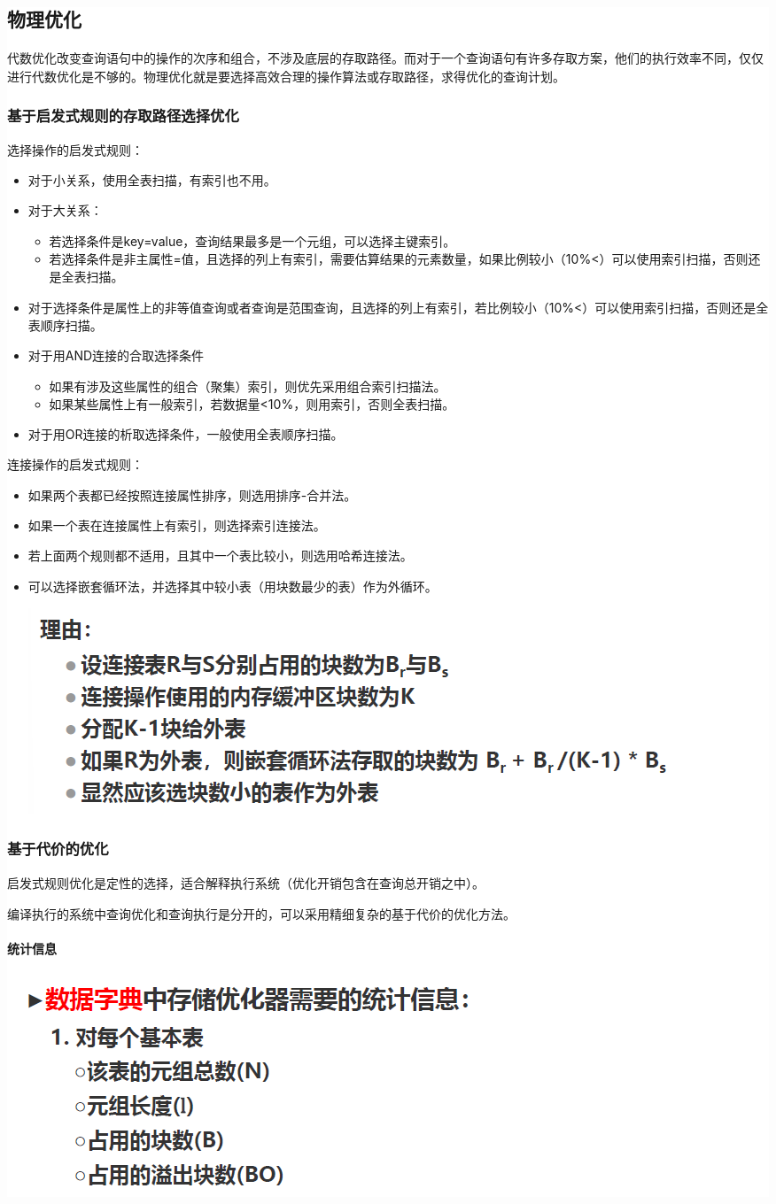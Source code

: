 ## 物理优化

代数优化改变查询语句中的操作的次序和组合，不涉及底层的存取路径。而对于一个查询语句有许多存取方案，他们的执行效率不同，仅仅进行代数优化是不够的。物理优化就是要选择高效合理的操作算法或存取路径，求得优化的查询计划。

### 基于启发式规则的存取路径选择优化

选择操作的启发式规则：

- 对于小关系，使用全表扫描，有索引也不用。
- 对于大关系：

  - 若选择条件是key=value，查询结果最多是一个元组，可以选择主键索引。
  - 若选择条件是非主属性=值，且选择的列上有索引，需要估算结果的元素数量，如果比例较小（10%<）可以使用索引扫描，否则还是全表扫描。
- 对于选择条件是属性上的非等值查询或者查询是范围查询，且选择的列上有索引，若比例较小（10%<）可以使用索引扫描，否则还是全表顺序扫描。
- 对于用AND连接的合取选择条件

  - 如果有涉及这些属性的组合（聚集）索引，则优先采用组合索引扫描法。
  - 如果某些属性上有一般索引，若数据量<10%，则用索引，否则全表扫描。
- 对于用OR连接的析取选择条件，一般使用全表顺序扫描。

连接操作的启发式规则：

- 如果两个表都已经按照连接属性排序，则选用排序-合并法。
- 如果一个表在连接属性上有索引，则选择索引连接法。
- 若上面两个规则都不适用，且其中一个表比较小，则选用哈希连接法。
- 可以选择嵌套循环法，并选择其中较小表（用块数最少的表）作为外循环。

  ![1687335977770](image/第九章/1687335977770.png)

### 基于代价的优化

启发式规则优化是定性的选择，适合解释执行系统（优化开销包含在查询总开销之中）。

编译执行的系统中查询优化和查询执行是分开的，可以采用精细复杂的基于代价的优化方法。

#### 统计信息

![1687336222392](image/第九章/1687336222392.png)
